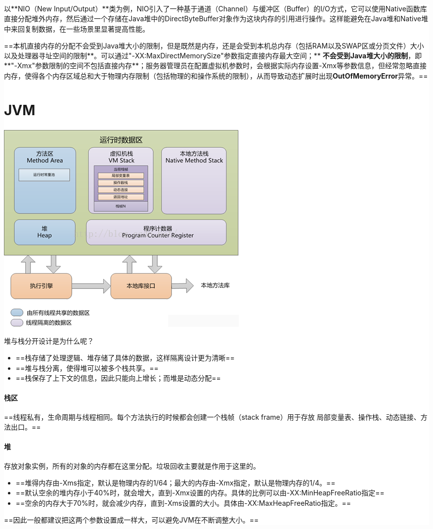 以**NIO（New Input/Output）**类为例，NIO引入了一种基于通道（Channel）与缓冲区（Buffer）的I/O方式，它可以使用Native函数库直接分配堆外内存，然后通过一个存储在Java堆中的DirectByteBuffer对象作为这块内存的引用进行操作。这样能避免在Java堆和Native堆中来回复制数据，在一些场景里显著提高性能。

==本机直接内存的分配不会受到Java堆大小的限制，但是既然是内存，还是会受到本机总内存（包括RAM以及SWAP区或分页文件）大小以及处理器寻址空间的限制**。可以通过"-XX:MaxDirectMemorySize"参数指定直接内存最大空间；** **不会受到Java堆大小的限制**，即**"-Xmx"参数限制的空间不包括直接内存**；服务器管理员在配置虚拟机参数时，会根据实际内存设置-Xmx等参数信息，但经常忽略直接内存，使得各个内存区域总和大于物理内存限制（包括物理的和操作系统的限制），从而导致动态扩展时出现**OutOfMemoryError**异常。==

# JVM

![img](assets/20150720152805765.png) 



堆与栈分开设计是为什么呢？

- ==栈存储了处理逻辑、堆存储了具体的数据，这样隔离设计更为清晰==
- ==堆与栈分离，使得堆可以被多个栈共享。==
- ==栈保存了上下文的信息，因此只能向上增长；而堆是动态分配==

#### 栈区

==线程私有，生命周期与线程相同。每个方法执行的时候都会创建一个栈帧（stack frame）用于存放 局部变量表、操作栈、动态链接、方法出口。==

#### 堆

存放对象实例，所有的对象的内存都在这里分配。垃圾回收主要就是作用于这里的。

- ==堆得内存由-Xms指定，默认是物理内存的1/64；最大的内存由-Xmx指定，默认是物理内存的1/4。==
- ==默认空余的堆内存小于40%时，就会增大，直到-Xmx设置的内存。具体的比例可以由-XX:MinHeapFreeRatio指定==
- ==空余的内存大于70%时，就会减少内存，直到-Xms设置的大小。具体由-XX:MaxHeapFreeRatio指定。==

==因此一般都建议把这两个参数设置成一样大，可以避免JVM在不断调整大小。==


